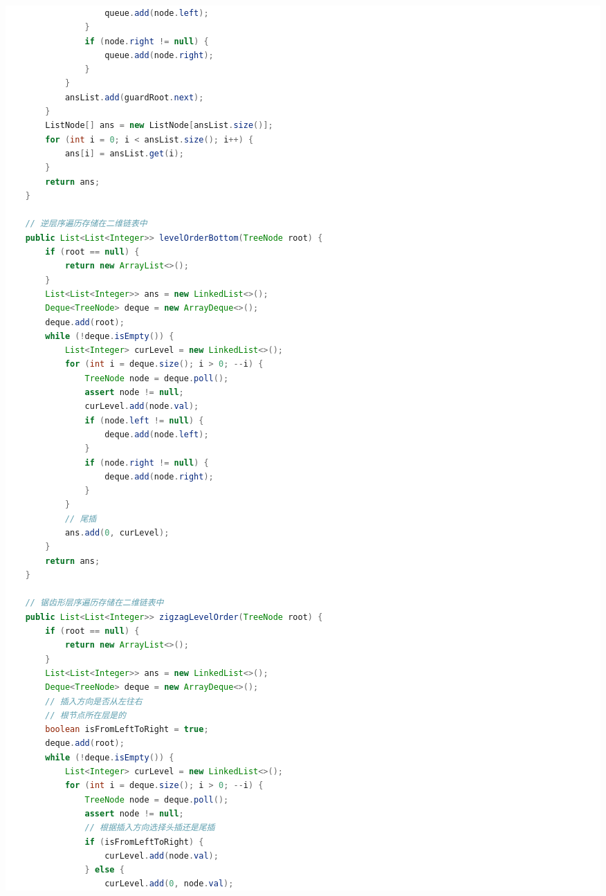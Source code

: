 ```java
                    queue.add(node.left);
                }
                if (node.right != null) {
                    queue.add(node.right);
                }
            }
            ansList.add(guardRoot.next);
        }
        ListNode[] ans = new ListNode[ansList.size()];
        for (int i = 0; i < ansList.size(); i++) {
            ans[i] = ansList.get(i);
        }
        return ans;
    }
    
    // 逆层序遍历存储在二维链表中
    public List<List<Integer>> levelOrderBottom(TreeNode root) {
        if (root == null) {
            return new ArrayList<>();
        }
        List<List<Integer>> ans = new LinkedList<>();
        Deque<TreeNode> deque = new ArrayDeque<>();
        deque.add(root);
        while (!deque.isEmpty()) {
            List<Integer> curLevel = new LinkedList<>();
            for (int i = deque.size(); i > 0; --i) {
                TreeNode node = deque.poll();
                assert node != null;
                curLevel.add(node.val);
                if (node.left != null) {
                    deque.add(node.left);
                }
                if (node.right != null) {
                    deque.add(node.right);
                }
            }
            // 尾插
            ans.add(0, curLevel);
        }
        return ans;
    }
    
    // 锯齿形层序遍历存储在二维链表中
    public List<List<Integer>> zigzagLevelOrder(TreeNode root) {
        if (root == null) {
            return new ArrayList<>();
        }
        List<List<Integer>> ans = new LinkedList<>();
        Deque<TreeNode> deque = new ArrayDeque<>();
        // 插入方向是否从左往右
        // 根节点所在层是的
        boolean isFromLeftToRight = true;
        deque.add(root);
        while (!deque.isEmpty()) {
            List<Integer> curLevel = new LinkedList<>();
            for (int i = deque.size(); i > 0; --i) {
                TreeNode node = deque.poll();
                assert node != null;
                // 根据插入方向选择头插还是尾插
                if (isFromLeftToRight) {
                    curLevel.add(node.val);
                } else {
                    curLevel.add(0, node.val);
```